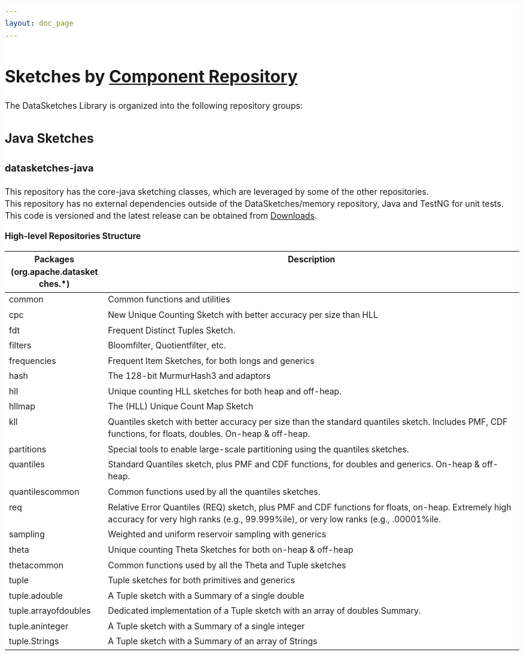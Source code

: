```yaml
---
layout: doc_page
---
```


# Sketches by [Component Repository](https://datasketches.apache.org/docs/Architecture/Components.html)
 
The DataSketches Library is organized into the following repository groups:

## Java Sketches

### datasketches-java
This repository has the core-java sketching classes, which are leveraged by some of the other repositories.   
This repository has no external dependencies outside of the DataSketches/memory repository, Java and TestNG for unit tests. 
This code is versioned and the latest release can be obtained from
[Downloads](https://datasketches.apache.org/docs/Community/Downloads.html).

<b>High-level Repositories Structure</b>

Packages (org.apache.datasketches.*)    | Description
----------------------------------------|---------------------
common          | Common functions and utilities
cpc             | New Unique Counting Sketch with better accuracy per size than HLL
fdt             | Frequent Distinct Tuples Sketch.
filters         | Bloomfilter, Quotientfilter, etc.
frequencies     | Frequent Item Sketches, for both longs and generics
hash            | The 128-bit MurmurHash3 and adaptors
hll             | Unique counting HLL sketches for both heap and off-heap.
hllmap          | The (HLL) Unique Count Map Sketch
kll             | Quantiles sketch with better accuracy per size than the standard quantiles sketch. Includes PMF, CDF functions, for floats, doubles. On-heap & off-heap.
partitions      | Special tools to enable large-scale partitioning using the quantiles sketches.
quantiles       | Standard Quantiles sketch, plus PMF and CDF functions, for doubles and generics. On-heap & off-heap.
quantilescommon | Common functions used by all the quantiles sketches.
req             | Relative Error Quantiles (REQ) sketch, plus PMF and CDF functions for floats, on-heap. Extremely high accuracy for very high ranks (e.g., 99.999%ile), or very low ranks (e.g., .00001%ile.
sampling        | Weighted and uniform reservoir sampling with generics
theta           | Unique counting Theta Sketches for both on-heap & off-heap
thetacommon     | Common functions used by all the Theta and Tuple sketches
tuple           | Tuple sketches for both primitives and generics
tuple.adouble   | A Tuple sketch with a Summary of a single double
tuple.arrayofdoubles | Dedicated implementation of a Tuple sketch with an array of doubles Summary.
tuple.aninteger | A Tuple sketch with a Summary of a single integer
tuple.Strings   | A Tuple sketch with a Summary of an array of Strings
